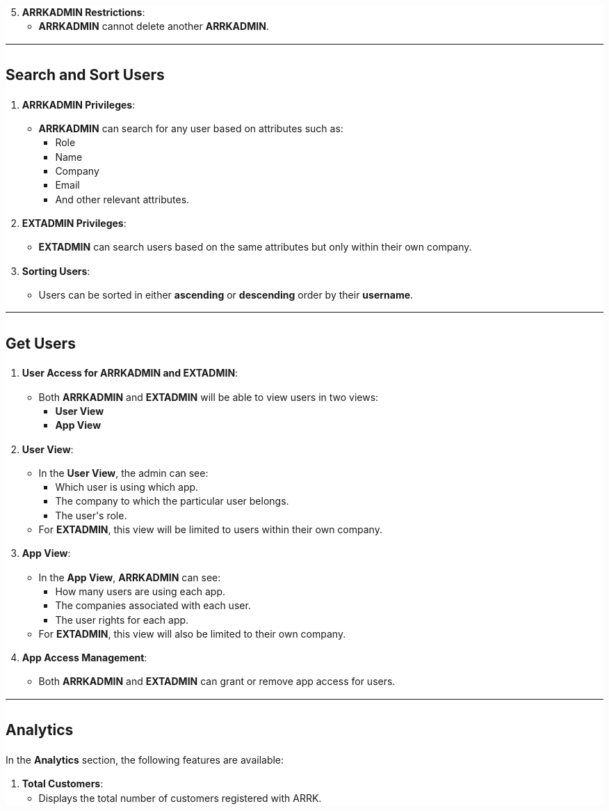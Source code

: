 5. **ARRKADMIN Restrictions**:
   - **ARRKADMIN** cannot delete another **ARRKADMIN**.

---

## <a id="search-and-sort-users"></a>Search and Sort Users
1. **ARRKADMIN Privileges**:
   - **ARRKADMIN** can search for any user based on attributes such as:
     - Role
     - Name
     - Company
     - Email
     - And other relevant attributes.

2. **EXTADMIN Privileges**:
   - **EXTADMIN** can search users based on the same attributes but only within their own company.

3. **Sorting Users**:
   - Users can be sorted in either **ascending** or **descending** order by their **username**.

---

## <a id="get-users"></a>Get Users
1. **User Access for ARRKADMIN and EXTADMIN**:
   - Both **ARRKADMIN** and **EXTADMIN** will be able to view users in two views:
     - **User View**
     - **App View**

2. **User View**:
   - In the **User View**, the admin can see:
     - Which user is using which app.
     - The company to which the particular user belongs.
     - The user's role.
   - For **EXTADMIN**, this view will be limited to users within their own company.

3. **App View**:
   - In the **App View**, **ARRKADMIN** can see:
     - How many users are using each app.
     - The companies associated with each user.
     - The user rights for each app.
   - For **EXTADMIN**, this view will also be limited to their own company.

4. **App Access Management**:
   - Both **ARRKADMIN** and **EXTADMIN** can grant or remove app access for users.

---

## <a id="analytics"></a>Analytics
In the **Analytics** section, the following features are available:

1. **Total Customers**:
   - Displays the total number of customers registered with ARRK.
